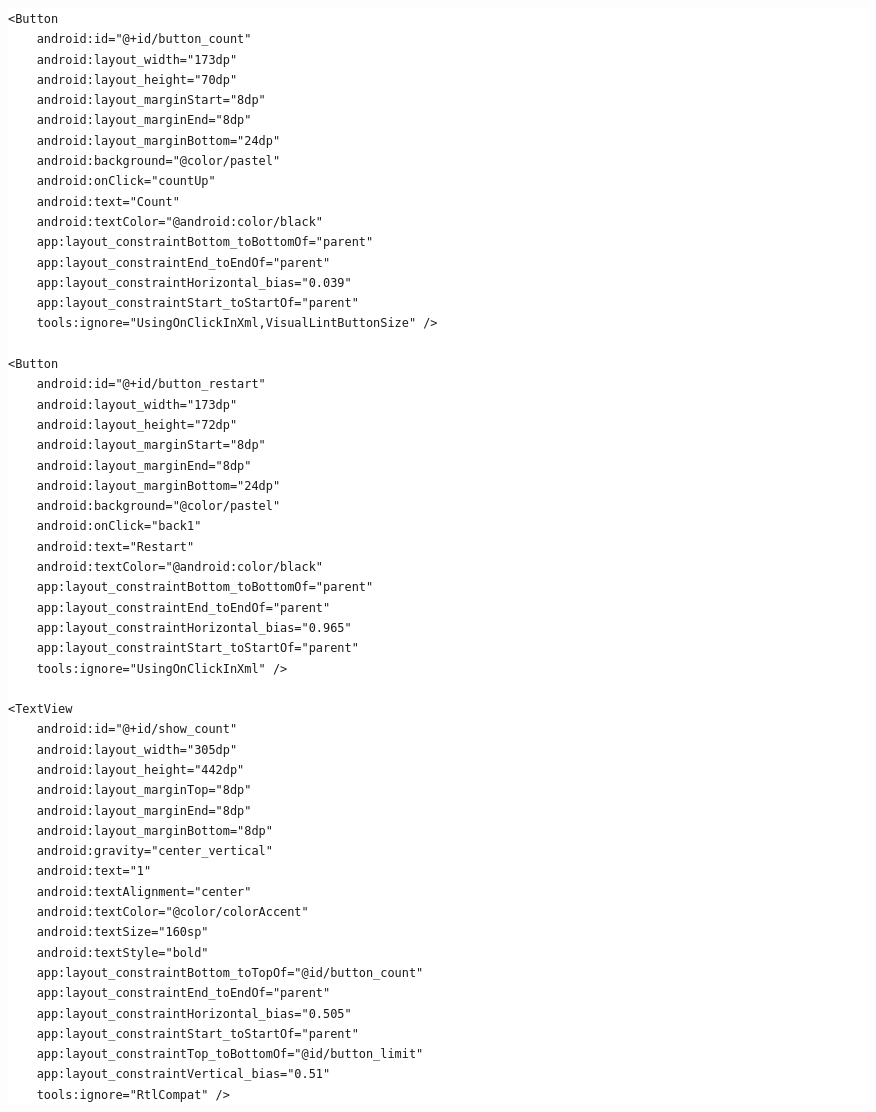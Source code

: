     <Button
        android:id="@+id/button_count"
        android:layout_width="173dp"
        android:layout_height="70dp"
        android:layout_marginStart="8dp"
        android:layout_marginEnd="8dp"
        android:layout_marginBottom="24dp"
        android:background="@color/pastel"
        android:onClick="countUp"
        android:text="Count"
        android:textColor="@android:color/black"
        app:layout_constraintBottom_toBottomOf="parent"
        app:layout_constraintEnd_toEndOf="parent"
        app:layout_constraintHorizontal_bias="0.039"
        app:layout_constraintStart_toStartOf="parent"
        tools:ignore="UsingOnClickInXml,VisualLintButtonSize" />

    <Button
        android:id="@+id/button_restart"
        android:layout_width="173dp"
        android:layout_height="72dp"
        android:layout_marginStart="8dp"
        android:layout_marginEnd="8dp"
        android:layout_marginBottom="24dp"
        android:background="@color/pastel"
        android:onClick="back1"
        android:text="Restart"
        android:textColor="@android:color/black"
        app:layout_constraintBottom_toBottomOf="parent"
        app:layout_constraintEnd_toEndOf="parent"
        app:layout_constraintHorizontal_bias="0.965"
        app:layout_constraintStart_toStartOf="parent"
        tools:ignore="UsingOnClickInXml" />

    <TextView
        android:id="@+id/show_count"
        android:layout_width="305dp"
        android:layout_height="442dp"
        android:layout_marginTop="8dp"
        android:layout_marginEnd="8dp"
        android:layout_marginBottom="8dp"
        android:gravity="center_vertical"
        android:text="1"
        android:textAlignment="center"
        android:textColor="@color/colorAccent"
        android:textSize="160sp"
        android:textStyle="bold"
        app:layout_constraintBottom_toTopOf="@id/button_count"
        app:layout_constraintEnd_toEndOf="parent"
        app:layout_constraintHorizontal_bias="0.505"
        app:layout_constraintStart_toStartOf="parent"
        app:layout_constraintTop_toBottomOf="@id/button_limit"
        app:layout_constraintVertical_bias="0.51"
        tools:ignore="RtlCompat" />
